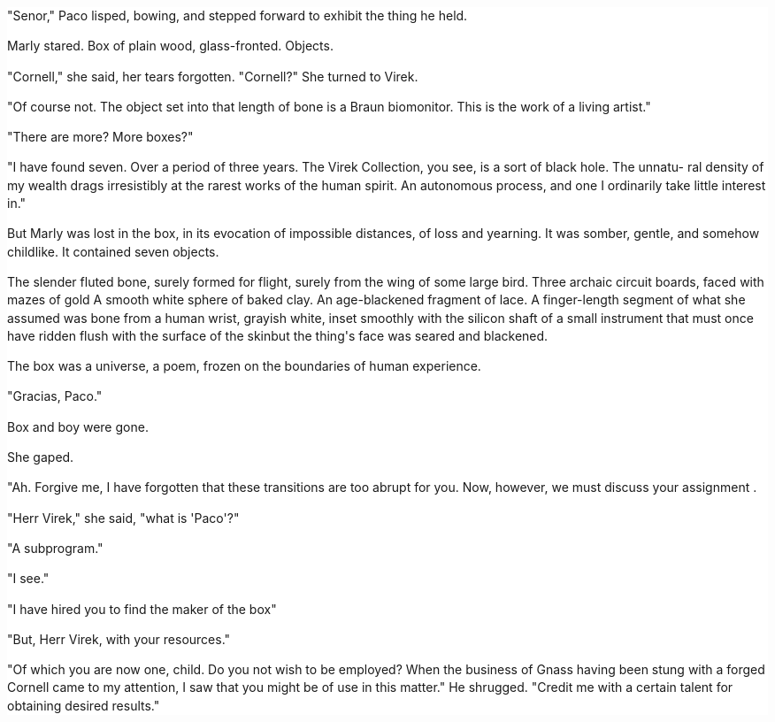 "Senor," Paco lisped, bowing, and stepped forward to
exhibit the thing he held.

Marly stared. Box of plain wood, glass-fronted. Objects.

"Cornell," she said, her tears forgotten. "Cornell?" She
turned to Virek.

"Of course not. The object set into that length of bone is a
Braun biomonitor. This is the work of a living artist."

"There are more? More boxes?"

"I have found seven. Over a period of three years. The
Virek Collection, you see, is a sort of black hole. The unnatu-
ral density of my wealth drags irresistibly at the rarest works
of the human spirit. An autonomous process, and one I
ordinarily take little interest in."

But Marly was lost in the box, in its evocation of impossible
distances, of loss and yearning. It was somber, gentle, and somehow
childlike. It contained seven objects.

The slender fluted bone, surely formed for flight, surely from the
wing of some large bird. Three archaic circuit boards, faced with
mazes of gold A smooth white sphere of baked clay. An age-blackened
fragment of lace. A finger-length segment of what she assumed was bone
from a human wrist, grayish white, inset smoothly with the silicon
shaft of a small instrument that must once have ridden flush with the
surface of the skinbut the thing's face was seared and blackened.

The box was a universe, a poem, frozen on the boundaries
of human experience.

"Gracias, Paco."

Box and boy were gone.

She gaped.

"Ah. Forgive me, I have forgotten that these transitions are
too abrupt for you. Now, however, we must discuss your
assignment .

"Herr Virek," she said, "what is 'Paco'?"

"A subprogram."

"I see."

"I have hired you to find the maker of the box"

"But, Herr Virek, with your resources."

"Of which you are now one, child. Do you not wish to be
employed? When the business of Gnass having been stung
with a forged Cornell came to my attention, I saw that you
might be of use in this matter." He shrugged. "Credit me
with a certain talent for obtaining desired results."
